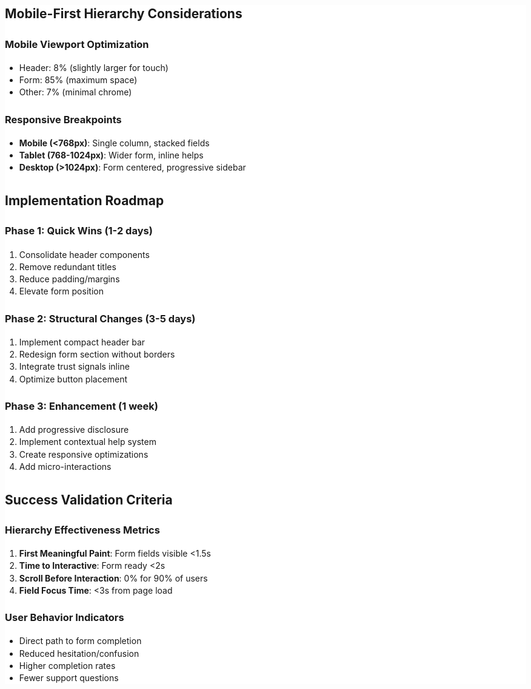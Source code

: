 ## Mobile-First Hierarchy Considerations

### Mobile Viewport Optimization

- Header: 8% (slightly larger for touch)
- Form: 85% (maximum space)
- Other: 7% (minimal chrome)

### Responsive Breakpoints

- **Mobile (<768px)**: Single column, stacked fields
- **Tablet (768-1024px)**: Wider form, inline helps
- **Desktop (>1024px)**: Form centered, progressive sidebar

## Implementation Roadmap

### Phase 1: Quick Wins (1-2 days)

1. Consolidate header components
2. Remove redundant titles
3. Reduce padding/margins
4. Elevate form position

### Phase 2: Structural Changes (3-5 days)

1. Implement compact header bar
2. Redesign form section without borders
3. Integrate trust signals inline
4. Optimize button placement

### Phase 3: Enhancement (1 week)

1. Add progressive disclosure
2. Implement contextual help system
3. Create responsive optimizations
4. Add micro-interactions

## Success Validation Criteria

### Hierarchy Effectiveness Metrics

1. **First Meaningful Paint**: Form fields visible <1.5s
2. **Time to Interactive**: Form ready <2s
3. **Scroll Before Interaction**: 0% for 90% of users
4. **Field Focus Time**: <3s from page load

### User Behavior Indicators

- Direct path to form completion
- Reduced hesitation/confusion
- Higher completion rates
- Fewer support questions

